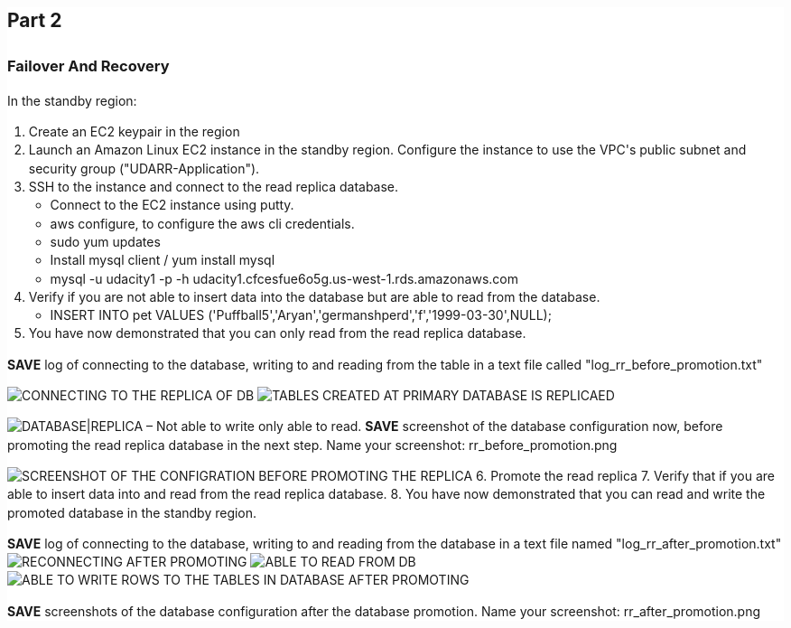 ## Part 2
### Failover And Recovery
In the standby region:
1. Create an EC2 keypair in the region
2. Launch an Amazon Linux EC2 instance in the standby region. Configure the instance to use the VPC's public subnet and security group ("UDARR-Application").
3. SSH to the instance and connect to the read replica database.
   * Connect to the EC2 instance using putty.
   * aws configure, to configure the aws cli credentials.
   * sudo yum updates
   * Install mysql client / yum install mysql
   * mysql -u udacity1 -p -h udacity1.cfcesfue6o5g.us-west-1.rds.amazonaws.com
4. Verify if you are not able to insert data into the database but are able to read from the database.
   * INSERT INTO pet VALUES ('Puffball5','Aryan','germanshperd','f','1999-03-30',NULL);
5. You have now demonstrated that you can only read from the read replica database.

**SAVE** log of connecting to the database, writing to and reading from the table in a text file called "log_rr_before_promotion.txt"

![CONNECTING TO THE REPLICA OF DB](https://user-images.githubusercontent.com/13011167/84263956-0812e700-ab3e-11ea-9a14-ea5190366fdf.png)
![TABLES CREATED AT PRIMARY DATABASE IS REPLICAED](https://user-images.githubusercontent.com/13011167/84264038-237df200-ab3e-11ea-9c7e-9a776948e49a.png)

![DATABASE|REPLICA – Not able to write only able to read.](https://user-images.githubusercontent.com/13011167/84264072-3264a480-ab3e-11ea-9a5c-40f9ba9314b2.png)
**SAVE** screenshot of the database configuration now, before promoting the read replica database in the next step. Name your screenshot: rr_before_promotion.png

![SCREENSHOT OF THE CONFIGRATION BEFORE PROMOTING THE REPLICA](https://user-images.githubusercontent.com/13011167/84264552-01d13a80-ab3f-11ea-9e09-956840ab33c8.png)
6. Promote the read replica
7. Verify that if you are able to insert data into and read from the read replica database.
8. You have now demonstrated that you can read and write the promoted database in the standby region.

**SAVE** log of connecting to the database, writing to and reading from the database in a text file named "log_rr_after_promotion.txt"
![RECONNECTING AFTER PROMOTING](https://user-images.githubusercontent.com/13011167/84265362-5cb76180-ab40-11ea-9321-79d98b240470.png)
![ABLE TO READ FROM DB](https://user-images.githubusercontent.com/13011167/84265541-9f793980-ab40-11ea-94d5-fadc99c31b94.png)
![ABLE TO WRITE ROWS TO THE TABLES IN DATABASE AFTER PROMOTING](https://user-images.githubusercontent.com/13011167/84265724-e7985c00-ab40-11ea-8fb0-66dd042ba7c5.png)

**SAVE** screenshots of the database configuration after the database promotion. Name your screenshot: rr_after_promotion.png
